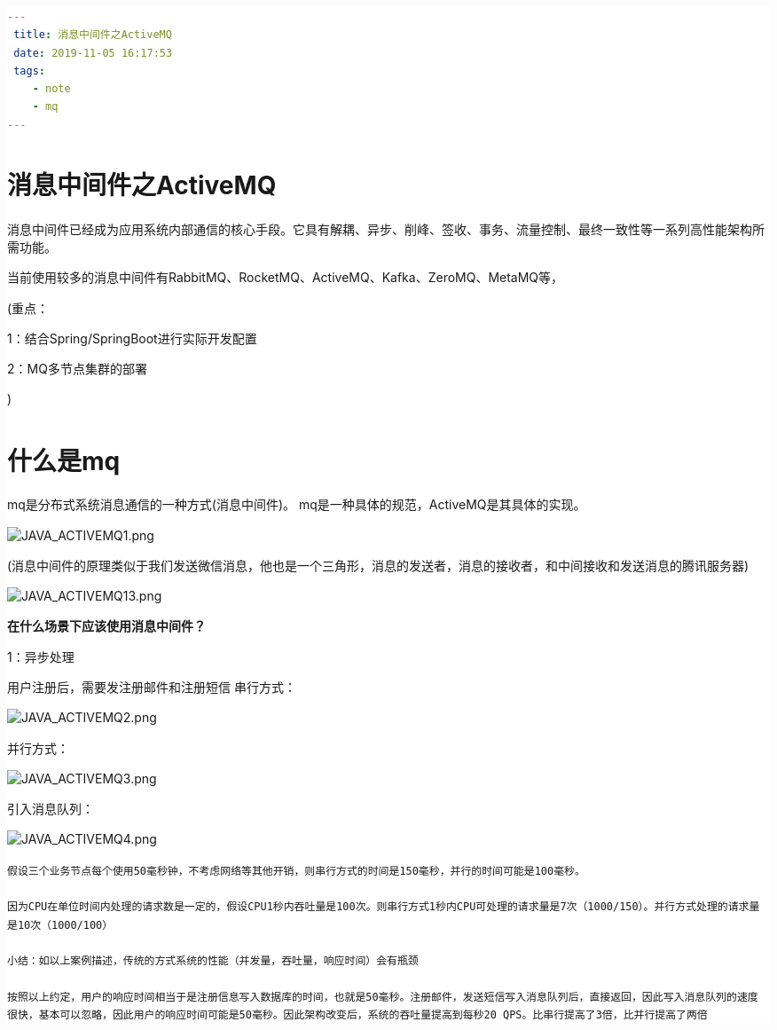 ```yaml
---
 title: 消息中间件之ActiveMQ
 date: 2019-11-05 16:17:53
 tags: 
    - note
    - mq
---
```


# 消息中间件之ActiveMQ

消息中间件已经成为应用系统内部通信的核心手段。它具有解耦、异步、削峰、签收、事务、流量控制、最终一致性等一系列高性能架构所需功能。

当前使用较多的消息中间件有RabbitMQ、RocketMQ、ActiveMQ、Kafka、ZeroMQ、MetaMQ等，

(重点：

 1：结合Spring/SpringBoot进行实际开发配置

 2：MQ多节点集群的部署

)



# 什么是mq



mq是分布式系统消息通信的一种方式(消息中间件)。 mq是一种具体的规范，ActiveMQ是其具体的实现。

![JAVA_ACTIVEMQ1.png](https://github.com/zhaodahan/zhao_Note/blob/master/wiki_img/JAVA_ACTIVEMQ1.png?raw=true)

(消息中间件的原理类似于我们发送微信消息，他也是一个三角形，消息的发送者，消息的接收者，和中间接收和发送消息的腾讯服务器)

![JAVA_ACTIVEMQ13.png](https://github.com/zhaodahan/zhao_Note/blob/master/wiki_img/JAVA_ACTIVEMQ13.png?raw=true)

**在什么场景下应该使用消息中间件？**

1：异步处理

用户注册后，需要发注册邮件和注册短信
串行方式：

![JAVA_ACTIVEMQ2.png](https://github.com/zhaodahan/zhao_Note/blob/master/wiki_img/JAVA_ACTIVEMQ2.png?raw=true)

并行方式：

![JAVA_ACTIVEMQ3.png](https://github.com/zhaodahan/zhao_Note/blob/master/wiki_img/JAVA_ACTIVEMQ3.png?raw=true)

引入消息队列：

![JAVA_ACTIVEMQ4.png](https://github.com/zhaodahan/zhao_Note/blob/master/wiki_img/JAVA_ACTIVEMQ4.png?raw=true)

```
假设三个业务节点每个使用50毫秒钟，不考虑网络等其他开销，则串行方式的时间是150毫秒，并行的时间可能是100毫秒。

因为CPU在单位时间内处理的请求数是一定的，假设CPU1秒内吞吐量是100次。则串行方式1秒内CPU可处理的请求量是7次（1000/150）。并行方式处理的请求量是10次（1000/100）

小结：如以上案例描述，传统的方式系统的性能（并发量，吞吐量，响应时间）会有瓶颈

按照以上约定，用户的响应时间相当于是注册信息写入数据库的时间，也就是50毫秒。注册邮件，发送短信写入消息队列后，直接返回，因此写入消息队列的速度 很快，基本可以忽略，因此用户的响应时间可能是50毫秒。因此架构改变后，系统的吞吐量提高到每秒20 QPS。比串行提高了3倍，比并行提高了两倍
```
